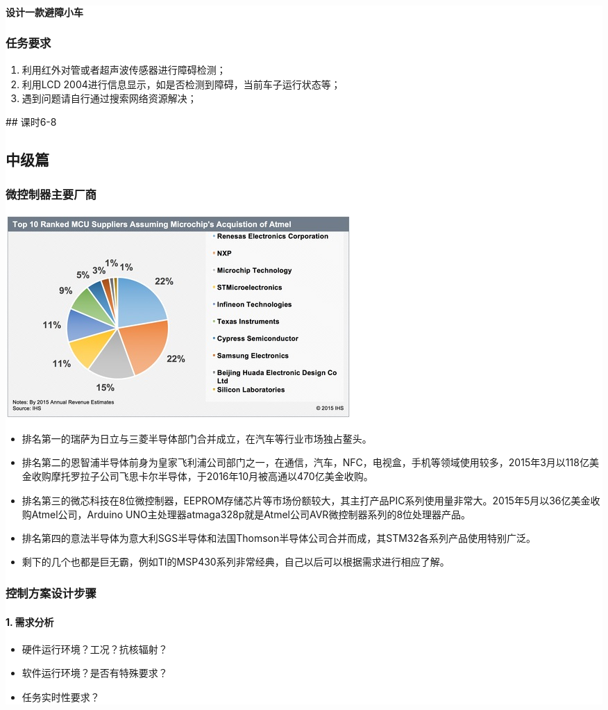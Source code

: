 **设计一款避障小车**

### 任务要求

1. 利用红外对管或者超声波传感器进行障碍检测；
2. 利用LCD 2004进行信息显示，如是否检测到障碍，当前车子运行状态等；
3. 遇到问题请自行通过搜索网络资源解决；

<div style="page-break-after: always;"></div>
## 课时6-8

## 中级篇 

### 微控制器主要厂商

 ![mcu](images/mcu.jpg)

- 排名第一的瑞萨为日立与三菱半导体部门合并成立，在汽车等行业市场独占鳌头。

- 排名第二的恩智浦半导体前身为皇家飞利浦公司部门之一，在通信，汽车，NFC，电视盒，手机等领域使用较多，2015年3月以118亿美金收购摩托罗拉子公司飞思卡尔半导体，于2016年10月被高通以470亿美金收购。

- 排名第三的微芯科技在8位微控制器，EEPROM存储芯片等市场份额较大，其主打产品PIC系列使用量非常大。2015年5月以36亿美金收购Atmel公司，Arduino UNO主处理器atmaga328p就是Atmel公司AVR微控制器系列的8位处理器产品。

- 排名第四的意法半导体为意大利SGS半导体和法国Thomson半导体公司合并而成，其STM32各系列产品使用特别广泛。

- 剩下的几个也都是巨无霸，例如TI的MSP430系列非常经典，自己以后可以根据需求进行相应了解。


### 控制方案设计步骤

#### 1. 需求分析

- 硬件运行环境？工况？抗核辐射？

- 软件运行环境？是否有特殊要求？

- 任务实时性要求？
